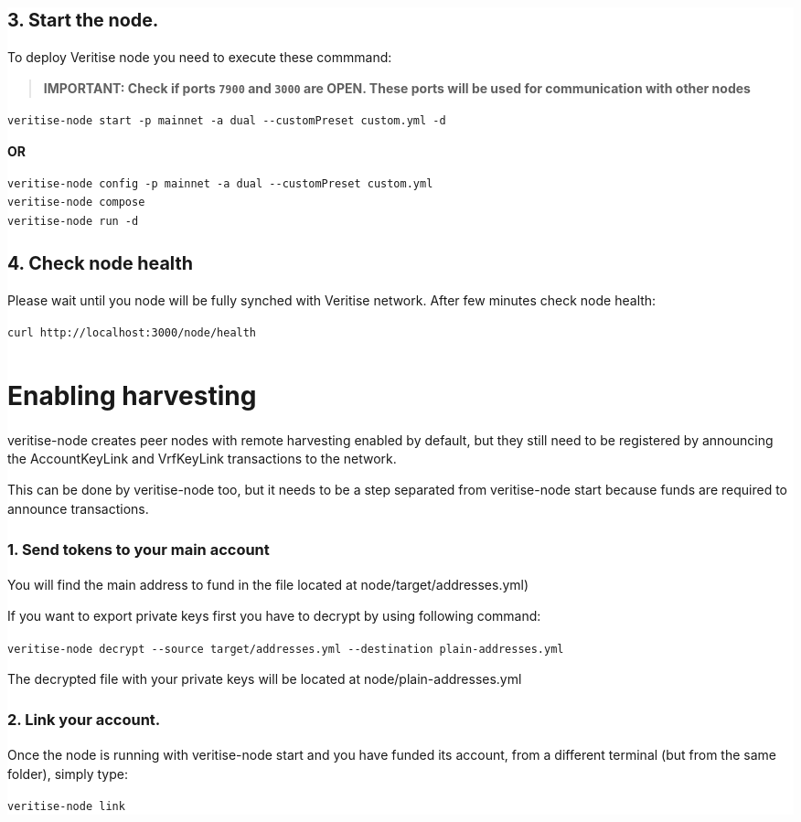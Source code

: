 
### <span style="font-size:larger;"> 3. **Start the node.** </span>

To deploy Veritise node you need to execute these commmand:

> <b>IMPORTANT: Check if ports `7900` and  `3000` are OPEN. These ports will be used for communication with other nodes</b>

```
veritise-node start -p mainnet -a dual --customPreset custom.yml -d
```
<b>OR</b>
```
veritise-node config -p mainnet -a dual --customPreset custom.yml
veritise-node compose
veritise-node run -d
```
### <span style="font-size:larger;"> 4. **Check node health** </span>

Please wait until you node will be fully synched with Veritise network. After few minutes check node health:

```
curl http://localhost:3000/node/health
```


# Enabling harvesting

veritise-node creates peer nodes with remote harvesting enabled by default, but they still need to be registered by announcing the AccountKeyLink and VrfKeyLink transactions to the network.

This can be done by veritise-node too, but it needs to be a step separated from veritise-node start because funds are required to announce transactions.

### 1. **Send tokens to your main account**

You will find the main address to fund in the file located at node/target/addresses.yml)

If you want to export private keys first you have to decrypt by using following command:

```
veritise-node decrypt --source target/addresses.yml --destination plain-addresses.yml
```

The decrypted file with your private keys will be located at node/plain-addresses.yml


### 2. **Link your account.** 

Once the node is running with veritise-node start and you have funded its account, from a different terminal (but from the same folder), simply type:

```
veritise-node link
```
